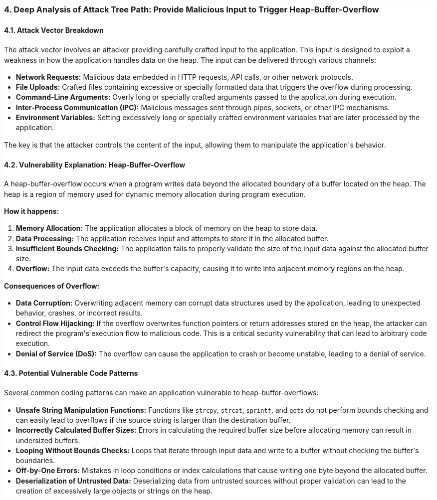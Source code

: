 ### 4. Deep Analysis of Attack Tree Path: Provide Malicious Input to Trigger Heap-Buffer-Overflow

#### 4.1. Attack Vector Breakdown

The attack vector involves an attacker providing carefully crafted input to the application. This input is designed to exploit a weakness in how the application handles data on the heap. The input can be delivered through various channels:

* **Network Requests:**  Malicious data embedded in HTTP requests, API calls, or other network protocols.
* **File Uploads:**  Crafted files containing excessive or specially formatted data that triggers the overflow during processing.
* **Command-Line Arguments:**  Overly long or specially crafted arguments passed to the application during execution.
* **Inter-Process Communication (IPC):**  Malicious messages sent through pipes, sockets, or other IPC mechanisms.
* **Environment Variables:**  Setting excessively long or specially crafted environment variables that are later processed by the application.

The key is that the attacker controls the content of the input, allowing them to manipulate the application's behavior.

#### 4.2. Vulnerability Explanation: Heap-Buffer-Overflow

A heap-buffer-overflow occurs when a program writes data beyond the allocated boundary of a buffer located on the heap. The heap is a region of memory used for dynamic memory allocation during program execution.

**How it happens:**

1. **Memory Allocation:** The application allocates a block of memory on the heap to store data.
2. **Data Processing:** The application receives input and attempts to store it in the allocated buffer.
3. **Insufficient Bounds Checking:** The application fails to properly validate the size of the input data against the allocated buffer size.
4. **Overflow:** The input data exceeds the buffer's capacity, causing it to write into adjacent memory regions on the heap.

**Consequences of Overflow:**

* **Data Corruption:** Overwriting adjacent memory can corrupt data structures used by the application, leading to unexpected behavior, crashes, or incorrect results.
* **Control Flow Hijacking:**  If the overflow overwrites function pointers or return addresses stored on the heap, the attacker can redirect the program's execution flow to malicious code. This is a critical security vulnerability that can lead to arbitrary code execution.
* **Denial of Service (DoS):**  The overflow can cause the application to crash or become unstable, leading to a denial of service.

#### 4.3. Potential Vulnerable Code Patterns

Several common coding patterns can make an application vulnerable to heap-buffer-overflows:

* **Unsafe String Manipulation Functions:** Functions like `strcpy`, `strcat`, `sprintf`, and `gets` do not perform bounds checking and can easily lead to overflows if the source string is larger than the destination buffer.
* **Incorrectly Calculated Buffer Sizes:**  Errors in calculating the required buffer size before allocating memory can result in undersized buffers.
* **Looping Without Bounds Checks:** Loops that iterate through input data and write to a buffer without checking the buffer's boundaries.
* **Off-by-One Errors:**  Mistakes in loop conditions or index calculations that cause writing one byte beyond the allocated buffer.
* **Deserialization of Untrusted Data:**  Deserializing data from untrusted sources without proper validation can lead to the creation of excessively large objects or strings on the heap.

